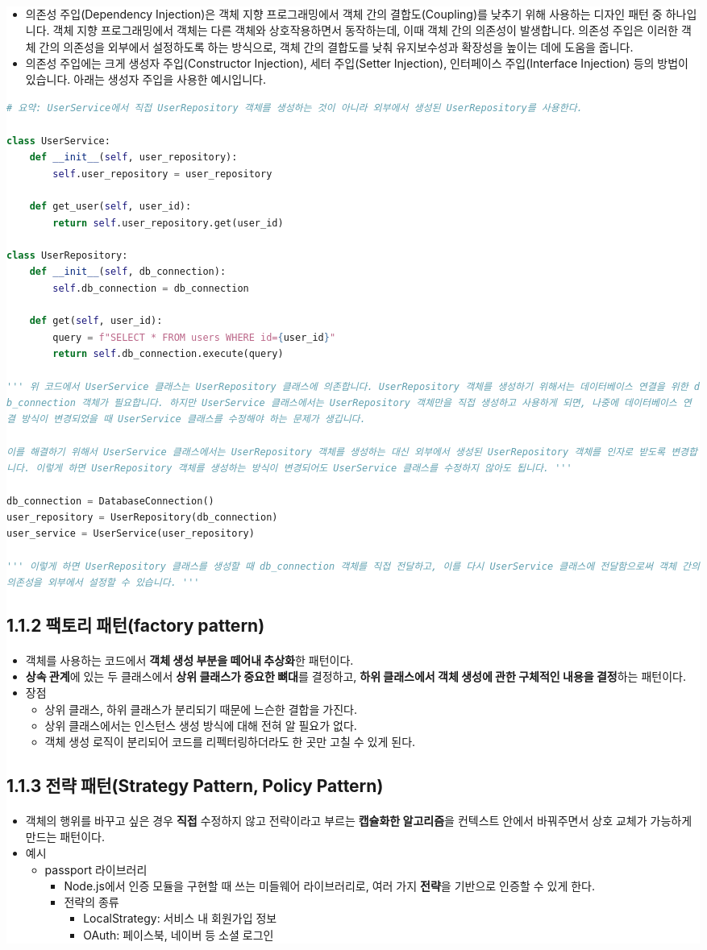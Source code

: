   - 의존성 주입(Dependency Injection)은 객체 지향 프로그래밍에서 객체 간의 결합도(Coupling)를 낮추기 위해 사용하는 디자인 패턴 중 하나입니다. 객체 지향 프로그래밍에서 객체는 다른 객체와 상호작용하면서 동작하는데, 이때 객체 간의 의존성이 발생합니다. 의존성 주입은 이러한 객체 간의 의존성을 외부에서 설정하도록 하는 방식으로, 객체 간의 결합도를 낮춰 유지보수성과 확장성을 높이는 데에 도움을 줍니다.
  - 의존성 주입에는 크게 생성자 주입(Constructor Injection), 세터 주입(Setter Injection), 인터페이스 주입(Interface Injection) 등의 방법이 있습니다.
    아래는 생성자 주입을 사용한 예시입니다.

  ```python
  # 요약: UserService에서 직접 UserRepository 객체를 생성하는 것이 아니라 외부에서 생성된 UserRepository를 사용한다.

  class UserService:
      def __init__(self, user_repository):
          self.user_repository = user_repository

      def get_user(self, user_id):
          return self.user_repository.get(user_id)

  class UserRepository:
      def __init__(self, db_connection):
          self.db_connection = db_connection

      def get(self, user_id):
          query = f"SELECT * FROM users WHERE id={user_id}"
          return self.db_connection.execute(query)

  ''' 위 코드에서 UserService 클래스는 UserRepository 클래스에 의존합니다. UserRepository 객체를 생성하기 위해서는 데이터베이스 연결을 위한 db_connection 객체가 필요합니다. 하지만 UserService 클래스에서는 UserRepository 객체만을 직접 생성하고 사용하게 되면, 나중에 데이터베이스 연결 방식이 변경되었을 때 UserService 클래스를 수정해야 하는 문제가 생깁니다.

  이를 해결하기 위해서 UserService 클래스에서는 UserRepository 객체를 생성하는 대신 외부에서 생성된 UserRepository 객체를 인자로 받도록 변경합니다. 이렇게 하면 UserRepository 객체를 생성하는 방식이 변경되어도 UserService 클래스를 수정하지 않아도 됩니다. '''

  db_connection = DatabaseConnection()
  user_repository = UserRepository(db_connection)
  user_service = UserService(user_repository)

  ''' 이렇게 하면 UserRepository 클래스를 생성할 때 db_connection 객체를 직접 전달하고, 이를 다시 UserService 클래스에 전달함으로써 객체 간의 의존성을 외부에서 설정할 수 있습니다. '''
  ```

## 1.1.2 팩토리 패턴(factory pattern)

- 객체를 사용하는 코드에서 **객체 생성 부분을 떼어내 추상화**한 패턴이다.
- **상속 관계**에 있는 두 클래스에서 **상위 클래스가 중요한 뼈대**를 결정하고, **하위 클래스에서 객체 생성에 관한 구체적인 내용을 결정**하는 패턴이다.
- 장점
  - 상위 클래스, 하위 클래스가 분리되기 때문에 느슨한 결합을 가진다.
  - 상위 클래스에서는 인스턴스 생성 방식에 대해 전혀 알 필요가 없다.
  - 객체 생성 로직이 분리되어 코드를 리펙터링하더라도 한 곳만 고칠 수 있게 된다.

## 1.1.3 전략 패턴(Strategy Pattern, Policy Pattern)

- 객체의 행위를 바꾸고 싶은 경우 **직접** 수정하지 않고 전략이라고 부르는 **캡슐화한 알고리즘**을 컨텍스트 안에서 바꿔주면서 상호 교체가 가능하게 만드는 패턴이다.
- 예시
  - passport 라이브러리
    - Node.js에서 인증 모듈을 구현할 때 쓰는 미들웨어 라이브러리로, 여러 가지 **전략**을 기반으로 인증할 수 있게 한다.
    - 전략의 종류
      - LocalStrategy: 서비스 내 회원가입 정보
      - OAuth: 페이스북, 네이버 등 소셜 로그인
